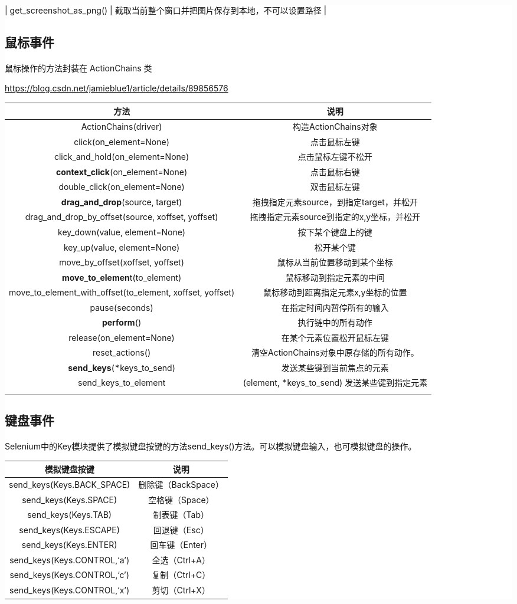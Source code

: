 |       get_screenshot_as_png()        | 截取当前整个窗口并把图片保存到本地，不可以设置路径 |



## 鼠标事件

鼠标操作的方法封装在 ActionChains 类

https://blog.csdn.net/jamieblue1/article/details/89856576

|                           方法                            |                     说明                      |
| :-------------------------------------------------------: | :-------------------------------------------: |
|                   ActionChains(driver)                    |             构造ActionChains对象              |
|                  click(on_element=None)                   |                 点击鼠标左键                  |
|              click_and_hold(on_element=None)              |              点击鼠标左键不松开               |
|            **context_click**(on_element=None)             |                 点击鼠标右键                  |
|               double_click(on_element=None)               |                 双击鼠标左键                  |
|             **drag_and_drop**(source, target)             |   拖拽指定元素source，到指定target，并松开    |
|     drag_and_drop_by_offset(source, xoffset, yoffset)     |   拖拽指定元素source到指定的x,y坐标，并松开   |
|               key_down(value, element=None)               |              按下某个键盘上的键               |
|                key_up(value, element=None)                |                  松开某个键                   |
|             move_by_offset(xoffset, yoffset)              |         鼠标从当前位置移动到某个坐标          |
|              **move_to_elemen**t(to_element)              |           鼠标移动到指定元素的中间            |
| move_to_element_with_offset(to_element, xoffset, yoffset) |      鼠标移动到距离指定元素x,y坐标的位置      |
|                      pause(seconds)                       |          在指定时间内暂停所有的输入           |
|                       **perform**()                       |              执行链中的所有动作               |
|                 release(on_element=None)                  |          在某个元素位置松开鼠标左键           |
|                      reset_actions()                      |   清空ActionChains对象中原存储的所有动作。    |
|               **send_keys**(*keys_to_send)                |          发送某些键到当前焦点的元素           |
|                   send_keys_to_element                    | (element, *keys_to_send) 发送某些键到指定元素 |
|                                                           |                                               |

## 键盘事件

Selenium中的Key模块提供了模拟键盘按键的方法send_keys()方法。可以模拟键盘输入，也可模拟键盘的操作。

|        模拟键盘按键         |        说明         |
| :-------------------------: | :-----------------: |
| send_keys(Keys.BACK_SPACE)  | 删除键（BackSpace） |
|    send_keys(Keys.SPACE)    |   空格键（Space）   |
|     send_keys(Keys.TAB)     |    制表键（Tab）    |
|   send_keys(Keys.ESCAPE)    |    回退键（Esc）    |
|    send_keys(Keys.ENTER)    |   回车键（Enter）   |
| send_keys(Keys.CONTROL,‘a’) |   全选（Ctrl+A）    |
| send_keys(Keys.CONTROL,‘c’) |   复制（Ctrl+C）    |
| send_keys(Keys.CONTROL,‘x’) |   剪切（Ctrl+X）    |